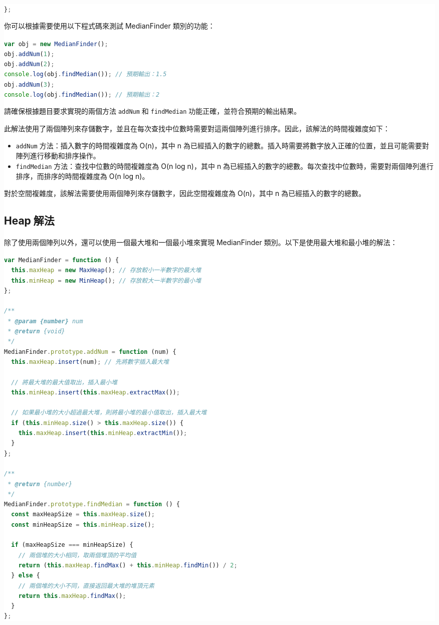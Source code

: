 ```javascript
};
```

你可以根據需要使用以下程式碼來測試 MedianFinder 類別的功能：

```javascript
var obj = new MedianFinder();
obj.addNum(1);
obj.addNum(2);
console.log(obj.findMedian()); // 預期輸出：1.5
obj.addNum(3);
console.log(obj.findMedian()); // 預期輸出：2
```

請確保根據題目要求實現的兩個方法 `addNum` 和 `findMedian` 功能正確，並符合預期的輸出結果。

此解法使用了兩個陣列來存儲數字，並且在每次查找中位數時需要對這兩個陣列進行排序。因此，該解法的時間複雜度如下：

- `addNum` 方法：插入數字的時間複雜度為 O(n)，其中 n 為已經插入的數字的總數。插入時需要將數字放入正確的位置，並且可能需要對陣列進行移動和排序操作。
- `findMedian` 方法：查找中位數的時間複雜度為 O(n log n)，其中 n 為已經插入的數字的總數。每次查找中位數時，需要對兩個陣列進行排序，而排序的時間複雜度為 O(n log n)。

對於空間複雜度，該解法需要使用兩個陣列來存儲數字，因此空間複雜度為 O(n)，其中 n 為已經插入的數字的總數。

## Heap 解法

除了使用兩個陣列以外，還可以使用一個最大堆和一個最小堆來實現 MedianFinder 類別。以下是使用最大堆和最小堆的解法：

```javascript
var MedianFinder = function () {
  this.maxHeap = new MaxHeap(); // 存放較小一半數字的最大堆
  this.minHeap = new MinHeap(); // 存放較大一半數字的最小堆
};

/**
 * @param {number} num
 * @return {void}
 */
MedianFinder.prototype.addNum = function (num) {
  this.maxHeap.insert(num); // 先將數字插入最大堆

  // 將最大堆的最大值取出，插入最小堆
  this.minHeap.insert(this.maxHeap.extractMax());

  // 如果最小堆的大小超過最大堆，則將最小堆的最小值取出，插入最大堆
  if (this.minHeap.size() > this.maxHeap.size()) {
    this.maxHeap.insert(this.minHeap.extractMin());
  }
};

/**
 * @return {number}
 */
MedianFinder.prototype.findMedian = function () {
  const maxHeapSize = this.maxHeap.size();
  const minHeapSize = this.minHeap.size();

  if (maxHeapSize === minHeapSize) {
    // 兩個堆的大小相同，取兩個堆頂的平均值
    return (this.maxHeap.findMax() + this.minHeap.findMin()) / 2;
  } else {
    // 兩個堆的大小不同，直接返回最大堆的堆頂元素
    return this.maxHeap.findMax();
  }
};

```